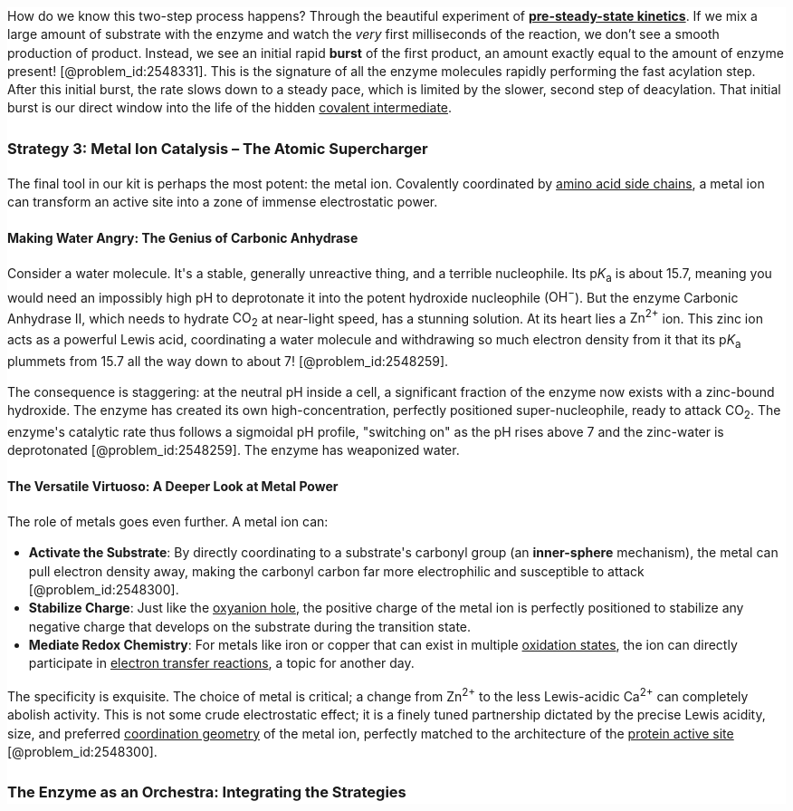How do we know this two-step process happens? Through the beautiful experiment of **[pre-steady-state kinetics](@article_id:174244)**. If we mix a large amount of substrate with the enzyme and watch the *very* first milliseconds of the reaction, we don’t see a smooth production of product. Instead, we see an initial rapid **burst** of the first product, an amount exactly equal to the amount of enzyme present! [@problem_id:2548331]. This is the signature of all the enzyme molecules rapidly performing the fast acylation step. After this initial burst, the rate slows down to a steady pace, which is limited by the slower, second step of deacylation. That initial burst is our direct window into the life of the hidden [covalent intermediate](@article_id:162770).

### Strategy 3: Metal Ion Catalysis – The Atomic Supercharger

The final tool in our kit is perhaps the most potent: the metal ion. Covalently coordinated by [amino acid side chains](@article_id:163702), a metal ion can transform an active site into a zone of immense electrostatic power.

#### Making Water Angry: The Genius of Carbonic Anhydrase

Consider a water molecule. It's a stable, generally unreactive thing, and a terrible nucleophile. Its $\text{p}K_\text{a}$ is about 15.7, meaning you would need an impossibly high $\text{pH}$ to deprotonate it into the potent hydroxide nucleophile ($\text{OH}^-$). But the enzyme Carbonic Anhydrase II, which needs to hydrate $\text{CO}_2$ at near-light speed, has a stunning solution. At its heart lies a $\mathrm{Zn}^{2+}$ ion. This zinc ion acts as a powerful Lewis acid, coordinating a water molecule and withdrawing so much electron density from it that its $\text{p}K_\text{a}$ plummets from 15.7 all the way down to about 7! [@problem_id:2548259].

The consequence is staggering: at the neutral $\text{pH}$ inside a cell, a significant fraction of the enzyme now exists with a zinc-bound hydroxide. The enzyme has created its own high-concentration, perfectly positioned super-nucleophile, ready to attack $\text{CO}_2$. The enzyme's catalytic rate thus follows a sigmoidal $\text{pH}$ profile, "switching on" as the $\text{pH}$ rises above 7 and the zinc-water is deprotonated [@problem_id:2548259]. The enzyme has weaponized water.

#### The Versatile Virtuoso: A Deeper Look at Metal Power

The role of metals goes even further. A metal ion can:
- **Activate the Substrate**: By directly coordinating to a substrate's carbonyl group (an **inner-sphere** mechanism), the metal can pull electron density away, making the carbonyl carbon far more electrophilic and susceptible to attack [@problem_id:2548300].
- **Stabilize Charge**: Just like the [oxyanion hole](@article_id:170661), the positive charge of the metal ion is perfectly positioned to stabilize any negative charge that develops on the substrate during the transition state.
- **Mediate Redox Chemistry**: For metals like iron or copper that can exist in multiple [oxidation states](@article_id:150517), the ion can directly participate in [electron transfer reactions](@article_id:149677), a topic for another day.

The specificity is exquisite. The choice of metal is critical; a change from $\mathrm{Zn}^{2+}$ to the less Lewis-acidic $\mathrm{Ca}^{2+}$ can completely abolish activity. This is not some crude electrostatic effect; it is a finely tuned partnership dictated by the precise Lewis acidity, size, and preferred [coordination geometry](@article_id:152399) of the metal ion, perfectly matched to the architecture of the [protein active site](@article_id:199622) [@problem_id:2548300].

### The Enzyme as an Orchestra: Integrating the Strategies
